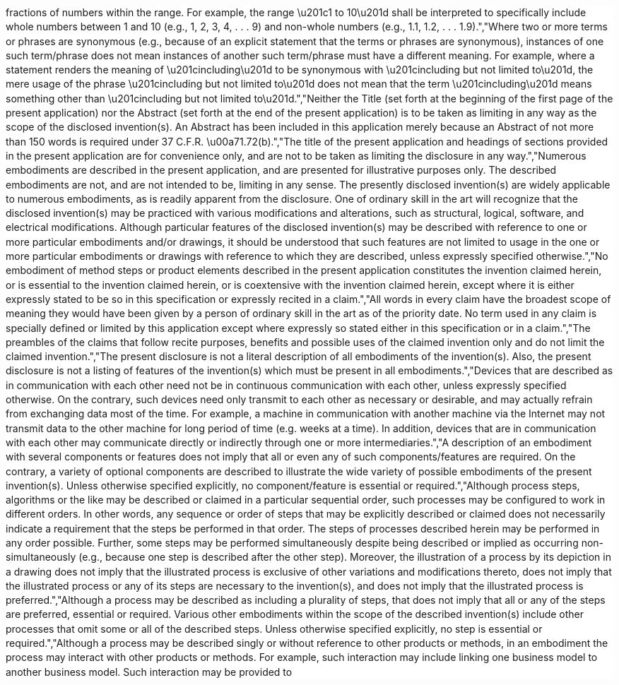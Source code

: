 fractions of numbers within the range. For example, the range \u201c1 to 10\u201d shall be interpreted to specifically include whole numbers between 1 and 10 (e.g., 1, 2, 3, 4, . . . 9) and non-whole numbers (e.g., 1.1, 1.2, . . . 1.9).","Where two or more terms or phrases are synonymous (e.g., because of an explicit statement that the terms or phrases are synonymous), instances of one such term\/phrase does not mean instances of another such term\/phrase must have a different meaning. For example, where a statement renders the meaning of \u201cincluding\u201d to be synonymous with \u201cincluding but not limited to\u201d, the mere usage of the phrase \u201cincluding but not limited to\u201d does not mean that the term \u201cincluding\u201d means something other than \u201cincluding but not limited to\u201d.","Neither the Title (set forth at the beginning of the first page of the present application) nor the Abstract (set forth at the end of the present application) is to be taken as limiting in any way as the scope of the disclosed invention(s). An Abstract has been included in this application merely because an Abstract of not more than 150 words is required under 37 C.F.R. \u00a71.72(b).","The title of the present application and headings of sections provided in the present application are for convenience only, and are not to be taken as limiting the disclosure in any way.","Numerous embodiments are described in the present application, and are presented for illustrative purposes only. The described embodiments are not, and are not intended to be, limiting in any sense. The presently disclosed invention(s) are widely applicable to numerous embodiments, as is readily apparent from the disclosure. One of ordinary skill in the art will recognize that the disclosed invention(s) may be practiced with various modifications and alterations, such as structural, logical, software, and electrical modifications. Although particular features of the disclosed invention(s) may be described with reference to one or more particular embodiments and\/or drawings, it should be understood that such features are not limited to usage in the one or more particular embodiments or drawings with reference to which they are described, unless expressly specified otherwise.","No embodiment of method steps or product elements described in the present application constitutes the invention claimed herein, or is essential to the invention claimed herein, or is coextensive with the invention claimed herein, except where it is either expressly stated to be so in this specification or expressly recited in a claim.","All words in every claim have the broadest scope of meaning they would have been given by a person of ordinary skill in the art as of the priority date. No term used in any claim is specially defined or limited by this application except where expressly so stated either in this specification or in a claim.","The preambles of the claims that follow recite purposes, benefits and possible uses of the claimed invention only and do not limit the claimed invention.","The present disclosure is not a literal description of all embodiments of the invention(s). Also, the present disclosure is not a listing of features of the invention(s) which must be present in all embodiments.","Devices that are described as in communication with each other need not be in continuous communication with each other, unless expressly specified otherwise. On the contrary, such devices need only transmit to each other as necessary or desirable, and may actually refrain from exchanging data most of the time. For example, a machine in communication with another machine via the Internet may not transmit data to the other machine for long period of time (e.g. weeks at a time). In addition, devices that are in communication with each other may communicate directly or indirectly through one or more intermediaries.","A description of an embodiment with several components or features does not imply that all or even any of such components\/features are required. On the contrary, a variety of optional components are described to illustrate the wide variety of possible embodiments of the present invention(s). Unless otherwise specified explicitly, no component\/feature is essential or required.","Although process steps, algorithms or the like may be described or claimed in a particular sequential order, such processes may be configured to work in different orders. In other words, any sequence or order of steps that may be explicitly described or claimed does not necessarily indicate a requirement that the steps be performed in that order. The steps of processes described herein may be performed in any order possible. Further, some steps may be performed simultaneously despite being described or implied as occurring non-simultaneously (e.g., because one step is described after the other step). Moreover, the illustration of a process by its depiction in a drawing does not imply that the illustrated process is exclusive of other variations and modifications thereto, does not imply that the illustrated process or any of its steps are necessary to the invention(s), and does not imply that the illustrated process is preferred.","Although a process may be described as including a plurality of steps, that does not imply that all or any of the steps are preferred, essential or required. Various other embodiments within the scope of the described invention(s) include other processes that omit some or all of the described steps. Unless otherwise specified explicitly, no step is essential or required.","Although a process may be described singly or without reference to other products or methods, in an embodiment the process may interact with other products or methods. For example, such interaction may include linking one business model to another business model. Such interaction may be provided to